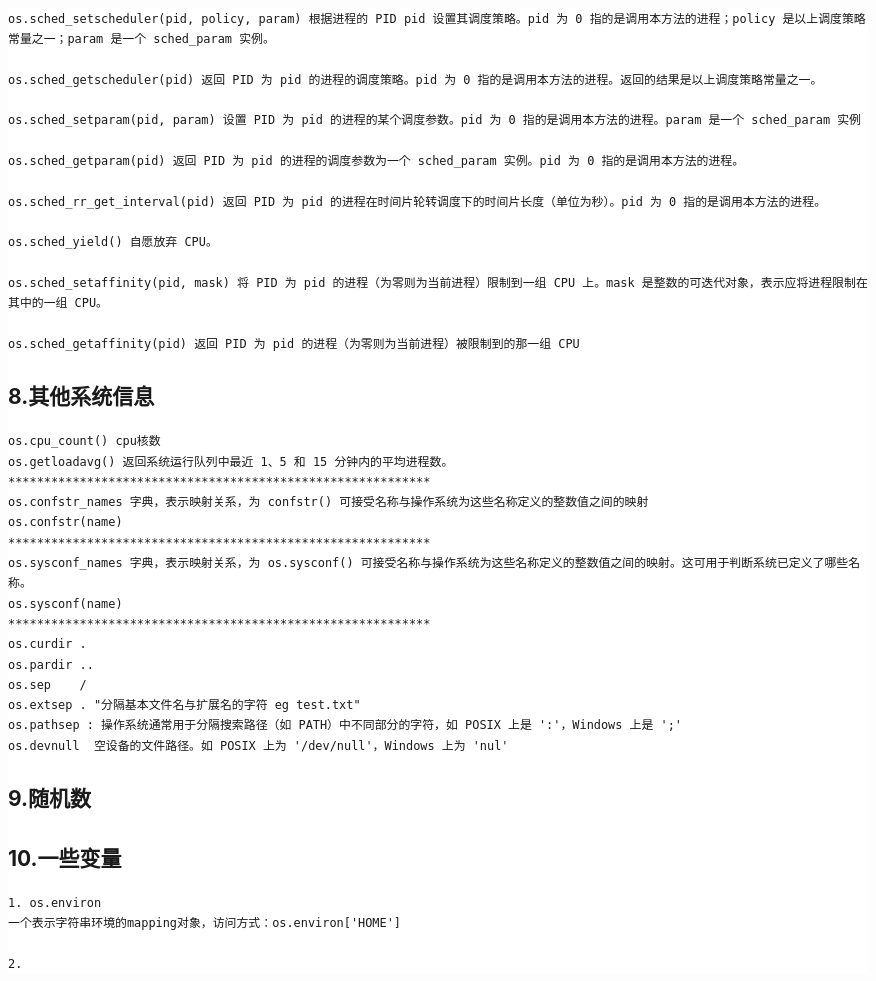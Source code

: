 ~~~
os.sched_setscheduler(pid, policy, param) 根据进程的 PID pid 设置其调度策略。pid 为 0 指的是调用本方法的进程；policy 是以上调度策略常量之一；param 是一个 sched_param 实例。

os.sched_getscheduler(pid) 返回 PID 为 pid 的进程的调度策略。pid 为 0 指的是调用本方法的进程。返回的结果是以上调度策略常量之一。 

os.sched_setparam(pid, param) 设置 PID 为 pid 的进程的某个调度参数。pid 为 0 指的是调用本方法的进程。param 是一个 sched_param 实例

os.sched_getparam(pid) 返回 PID 为 pid 的进程的调度参数为一个 sched_param 实例。pid 为 0 指的是调用本方法的进程。

os.sched_rr_get_interval(pid) 返回 PID 为 pid 的进程在时间片轮转调度下的时间片长度（单位为秒）。pid 为 0 指的是调用本方法的进程。

os.sched_yield() 自愿放弃 CPU。

os.sched_setaffinity(pid, mask) 将 PID 为 pid 的进程（为零则为当前进程）限制到一组 CPU 上。mask 是整数的可迭代对象，表示应将进程限制在其中的一组 CPU。

os.sched_getaffinity(pid) 返回 PID 为 pid 的进程（为零则为当前进程）被限制到的那一组 CPU
~~~



## 8.其他系统信息

~~~
os.cpu_count() cpu核数
os.getloadavg() 返回系统运行队列中最近 1、5 和 15 分钟内的平均进程数。
***********************************************************
os.confstr_names 字典，表示映射关系，为 confstr() 可接受名称与操作系统为这些名称定义的整数值之间的映射
os.confstr(name) 
***********************************************************
os.sysconf_names 字典，表示映射关系，为 os.sysconf() 可接受名称与操作系统为这些名称定义的整数值之间的映射。这可用于判断系统已定义了哪些名称。
os.sysconf(name) 
***********************************************************
os.curdir .
os.pardir ..
os.sep    /
os.extsep . "分隔基本文件名与扩展名的字符 eg test.txt"
os.pathsep : 操作系统通常用于分隔搜索路径（如 PATH）中不同部分的字符，如 POSIX 上是 ':'，Windows 上是 ';'
os.devnull  空设备的文件路径。如 POSIX 上为 '/dev/null'，Windows 上为 'nul'
~~~



## 9.随机数

## 10.一些变量

~~~
1. os.environ
一个表示字符串环境的mapping对象，访问方式：os.environ['HOME']

2. 
~~~
